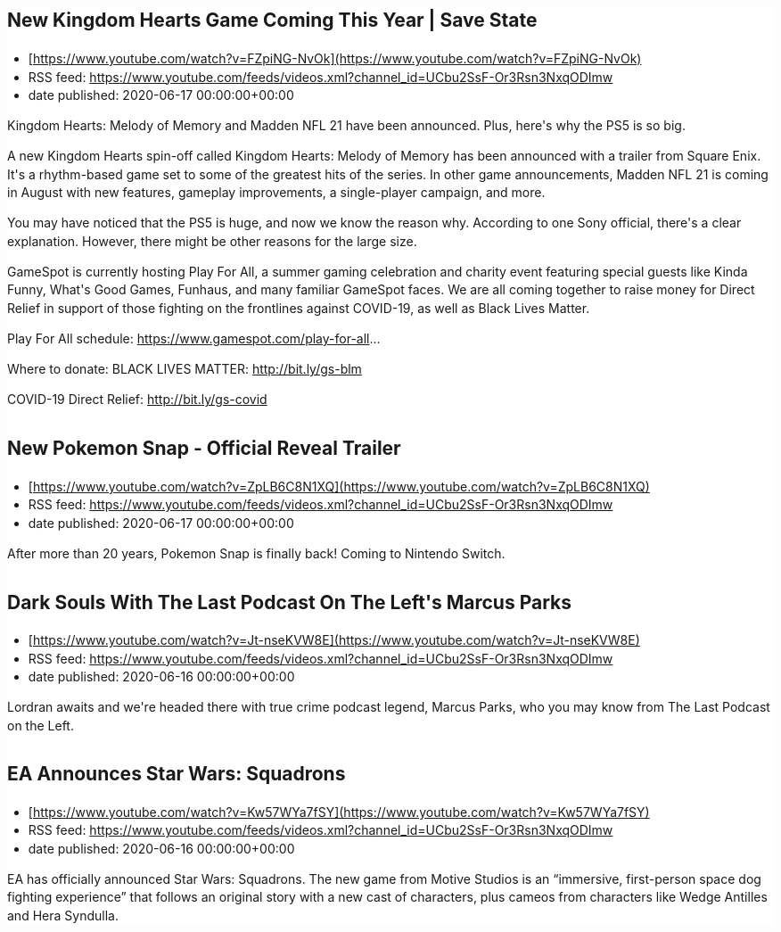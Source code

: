 ## New Kingdom Hearts Game Coming This Year | Save State
 - [https://www.youtube.com/watch?v=FZpiNG-NvOk](https://www.youtube.com/watch?v=FZpiNG-NvOk)
 - RSS feed: https://www.youtube.com/feeds/videos.xml?channel_id=UCbu2SsF-Or3Rsn3NxqODImw
 - date published: 2020-06-17 00:00:00+00:00

Kingdom Hearts: Melody of Memory and Madden NFL 21 have been announced. Plus, here's why the PS5 is so big. 

A new Kingdom Hearts spin-off called Kingdom Hearts: Melody of Memory has been announced with a trailer from Square Enix. It's a rhythm-based game set to some of the greatest hits of the series. In other game announcements, Madden NFL 21 is coming in August with new features, gameplay improvements, a single-player campaign, and more. 

You may have noticed that the PS5 is huge, and now we know the reason why. According to one Sony official, there's a clear explanation. However, there might be other reasons for the large size.

GameSpot is currently hosting Play For All, a summer gaming celebration and charity event featuring special guests like Kinda Funny, What's Good Games, Funhaus, and many familiar GameSpot faces. We are all coming together to raise money for Direct Relief in support of those fighting on the frontlines against COVID-19, as well as Black Lives Matter.

Play For All schedule:
https://www.gamespot.com/play-for-all...

Where to donate:
BLACK LIVES MATTER: http://bit.ly/gs-blm

COVID-19 Direct Relief: http://bit.ly/gs-covid

## New Pokemon Snap - Official Reveal Trailer
 - [https://www.youtube.com/watch?v=ZpLB6C8N1XQ](https://www.youtube.com/watch?v=ZpLB6C8N1XQ)
 - RSS feed: https://www.youtube.com/feeds/videos.xml?channel_id=UCbu2SsF-Or3Rsn3NxqODImw
 - date published: 2020-06-17 00:00:00+00:00

After more than 20 years, Pokemon Snap is finally back! Coming to Nintendo Switch.

## Dark Souls With The Last Podcast On The Left's Marcus Parks
 - [https://www.youtube.com/watch?v=Jt-nseKVW8E](https://www.youtube.com/watch?v=Jt-nseKVW8E)
 - RSS feed: https://www.youtube.com/feeds/videos.xml?channel_id=UCbu2SsF-Or3Rsn3NxqODImw
 - date published: 2020-06-16 00:00:00+00:00

Lordran awaits and we're headed there with true crime podcast legend, Marcus Parks, who you may know from The Last Podcast on the Left.

## EA Announces Star Wars: Squadrons
 - [https://www.youtube.com/watch?v=Kw57WYa7fSY](https://www.youtube.com/watch?v=Kw57WYa7fSY)
 - RSS feed: https://www.youtube.com/feeds/videos.xml?channel_id=UCbu2SsF-Or3Rsn3NxqODImw
 - date published: 2020-06-16 00:00:00+00:00

EA has officially announced Star Wars: Squadrons. The new game from Motive Studios is an “immersive, first-person space dog fighting experience” that follows an original story with a new cast of characters, plus cameos from characters like Wedge Antilles and Hera Syndulla.
